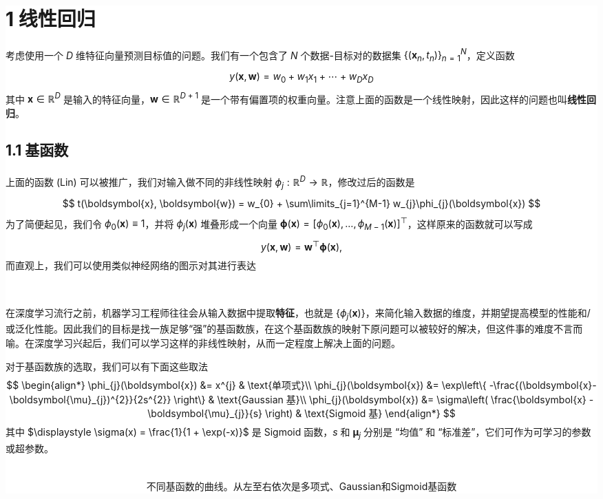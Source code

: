 # 1 线性回归

考虑使用一个 $D$ 维特征向量预测目标值的问题。我们有一个包含了 $N$ 个数据-目标对的数据集 $\{ (\boldsymbol{x}_{n}, t_{n}) \}_{n=1}^{N}$，定义函数
$$
y(\boldsymbol{x}, \boldsymbol{w}) = w_{0} + w_{1}x_{1} + \cdots + w_{D}x_{D} \tag{Lin}
$$
其中 $\boldsymbol{x} \in \mathbb{R}^{D}$ 是输入的特征向量，$\boldsymbol{w} \in \mathbb{R}^{D+1}$ 是一个带有偏置项的权重向量。注意上面的函数是一个线性映射，因此这样的问题也叫**线性回归**。

## 1.1 基函数
上面的函数 (Lin) 可以被推广，我们对输入做不同的非线性映射 $\phi_{j}: \mathbb{R}^{D} \rightarrow \mathbb{R}$，修改过后的函数是
$$
t(\boldsymbol{x}, \boldsymbol{w}) = w_{0} + \sum\limits_{j=1}^{M-1} w_{j}\phi_{j}(\boldsymbol{x})
$$
为了简便起见，我们令 $\phi_{0}(\boldsymbol{x}) \equiv 1$，并将 $\phi_{j}(\boldsymbol{x})$ 堆叠形成一个向量 $\boldsymbol{\phi}(\boldsymbol{x}) = [\phi_{0}(\boldsymbol{x}), \dots, \phi_{M-1}(\boldsymbol{x})]^{\top}$，这样原来的函数就可以写成
$$
y(\boldsymbol{x}, \boldsymbol{w}) = \boldsymbol{w}^{\top}\boldsymbol{\phi}(\boldsymbol{x}),
$$
而直观上，我们可以使用类似神经网络的图示对其进行表达

<center>
<img src="./ch4/attachments/Pasted%20image%2020250604162910.png" style="zoom:70%;" alt=""/>
</center>

在深度学习流行之前，机器学习工程师往往会从输入数据中提取**特征**，也就是 $\{ \phi_{j}(\boldsymbol{x}) \}$，来简化输入数据的维度，并期望提高模型的性能和/或泛化性能。因此我们的目标是找一族足够“强”的基函数族，在这个基函数族的映射下原问题可以被较好的解决，但这件事的难度不言而喻。在深度学习兴起后，我们可以学习这样的非线性映射，从而一定程度上解决上面的问题。

对于基函数族的选取，我们可以有下面这些取法
$$
\begin{align*}
\phi_{j}(\boldsymbol{x}) &= x^{j} & \text{单项式}\\
\phi_{j}(\boldsymbol{x}) &= \exp\left\{  -\frac{(\boldsymbol{x}-\boldsymbol{\mu}_{j})^{2}}{2s^{2}}  \right\} & \text{Gaussian 基}\\
\phi_{j}(\boldsymbol{x}) &= \sigma\left( \frac{\boldsymbol{x} - \boldsymbol{\mu}_{j}}{s} \right) & \text{Sigmoid 基}
\end{align*}
$$
其中 $\displaystyle \sigma(x) = \frac{1}{1 + \exp(-x)}$ 是 Sigmoid 函数，$s$ 和 $\boldsymbol{\mu}_j$ 分别是 “均值” 和 “标准差”，它们可作为可学习的参数或超参数。

<center>
<img src="./ch4/attachments/Pasted%20image%2020250604163656.png" style="zoom:50%;" alt=""/>
</center>

<center>
不同基函数的曲线。从左至右依次是多项式、Gaussian和Sigmoid基函数
</center>
